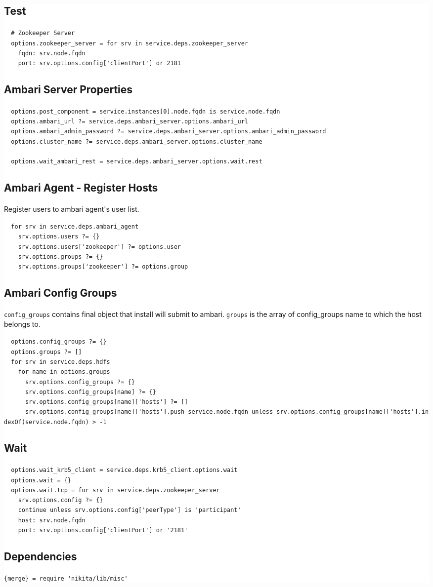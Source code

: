 ## Test

      # Zookeeper Server
      options.zookeeper_server = for srv in service.deps.zookeeper_server
        fqdn: srv.node.fqdn
        port: srv.options.config['clientPort'] or 2181

## Ambari Server Properties

      options.post_component = service.instances[0].node.fqdn is service.node.fqdn
      options.ambari_url ?= service.deps.ambari_server.options.ambari_url
      options.ambari_admin_password ?= service.deps.ambari_server.options.ambari_admin_password
      options.cluster_name ?= service.deps.ambari_server.options.cluster_name
      
      options.wait_ambari_rest = service.deps.ambari_server.options.wait.rest

## Ambari Agent - Register Hosts
Register users to ambari agent's user list.

      for srv in service.deps.ambari_agent
        srv.options.users ?= {}
        srv.options.users['zookeeper'] ?= options.user
        srv.options.groups ?= {}
        srv.options.groups['zookeeper'] ?= options.group

## Ambari Config Groups
`config_groups` contains final object that install will submit to ambari.
`groups` is the array of config_groups name to which the host belongs to.

      options.config_groups ?= {}
      options.groups ?= []
      for srv in service.deps.hdfs
        for name in options.groups
          srv.options.config_groups ?= {}
          srv.options.config_groups[name] ?= {}
          srv.options.config_groups[name]['hosts'] ?= []
          srv.options.config_groups[name]['hosts'].push service.node.fqdn unless srv.options.config_groups[name]['hosts'].indexOf(service.node.fqdn) > -1

## Wait

      options.wait_krb5_client = service.deps.krb5_client.options.wait
      options.wait = {}
      options.wait.tcp = for srv in service.deps.zookeeper_server
        srv.options.config ?= {}
        continue unless srv.options.config['peerType'] is 'participant'
        host: srv.node.fqdn
        port: srv.options.config['clientPort'] or '2181'

## Dependencies

    {merge} = require 'nikita/lib/misc'
